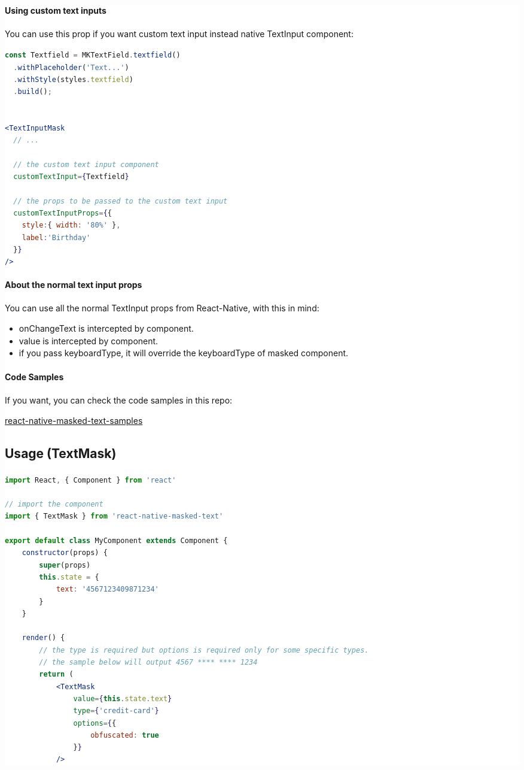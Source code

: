 #### Using custom text inputs

You can use this prop if you want custom text input instead native TextInput component:

```jsx
const Textfield = MKTextField.textfield()
  .withPlaceholder('Text...')
  .withStyle(styles.textfield)
  .build();


<TextInputMask
  // ...

  // the custom text input component
  customTextInput={Textfield}

  // the props to be passed to the custom text input
  customTextInputProps={{
    style:{ width: '80%' },
    label:'Birthday'
  }}
/>
```

#### About the normal text input props

You can use all the normal TextInput props from React-Native, with this in mind:

-   onChangeText is intercepted by component.
-   value is intercepted by component.
-   if you pass keyboardType, it will override the keyboardType of masked component.

#### Code Samples

If you want, you can check the code samples in this repo:

[react-native-masked-text-samples](https://github.com/benhurott/react-native-masked-text-samples)

## Usage (TextMask)

```jsx
import React, { Component } from 'react'

// import the component
import { TextMask } from 'react-native-masked-text'

export default class MyComponent extends Component {
    constructor(props) {
        super(props)
        this.state = {
            text: '4567123409871234'
        }
    }

    render() {
        // the type is required but options is required only for some specific types.
        // the sample below will output 4567 **** **** 1234
        return (
            <TextMask
                value={this.state.text}
                type={'credit-card'}
                options={{
                    obfuscated: true
                }}
            />
```